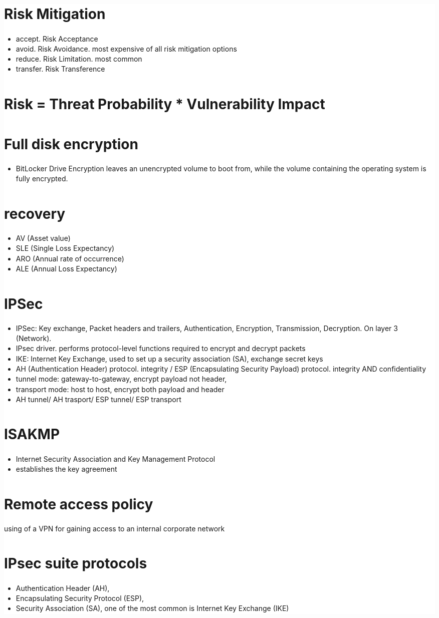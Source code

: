 # Risk Mitigation
- accept. Risk Acceptance
- avoid. Risk Avoidance. most expensive of all risk mitigation options
- reduce. Risk Limitation. most common
- transfer. Risk Transference


# Risk = Threat Probability * Vulnerability Impact


# Full disk encryption
- BitLocker Drive Encryption leaves an unencrypted volume to boot from, while the volume containing the operating system is fully encrypted.


# recovery
- AV (Asset value) 
- SLE (Single Loss Expectancy)
- ARO (Annual rate of occurrence)
- ALE (Annual Loss Expectancy)


# IPSec
- IPSec: Key exchange, Packet headers and trailers, Authentication, Encryption, Transmission, Decryption. On layer 3 (Network).
- IPsec driver.  performs protocol-level functions required to encrypt and decrypt packets
- IKE: Internet Key Exchange, used to set up a security association (SA), exchange secret keys
- AH (Authentication Header) protocol. integrity / ESP (Encapsulating Security Payload) protocol. integrity AND confidentiality
- tunnel mode: gateway-to-gateway, encrypt payload not header, 
- transport mode: host to host, encrypt both payload and header
- AH tunnel/ AH trasport/ ESP tunnel/ ESP transport

# ISAKMP
- Internet Security Association and Key Management Protocol 
- establishes the key agreement

# Remote access policy
using of a VPN  for gaining access to an internal corporate network


# IPsec suite protocols
- Authentication Header (AH), 
- Encapsulating Security Protocol (ESP), 
- Security Association (SA), one of the most common is Internet Key Exchange (IKE)
